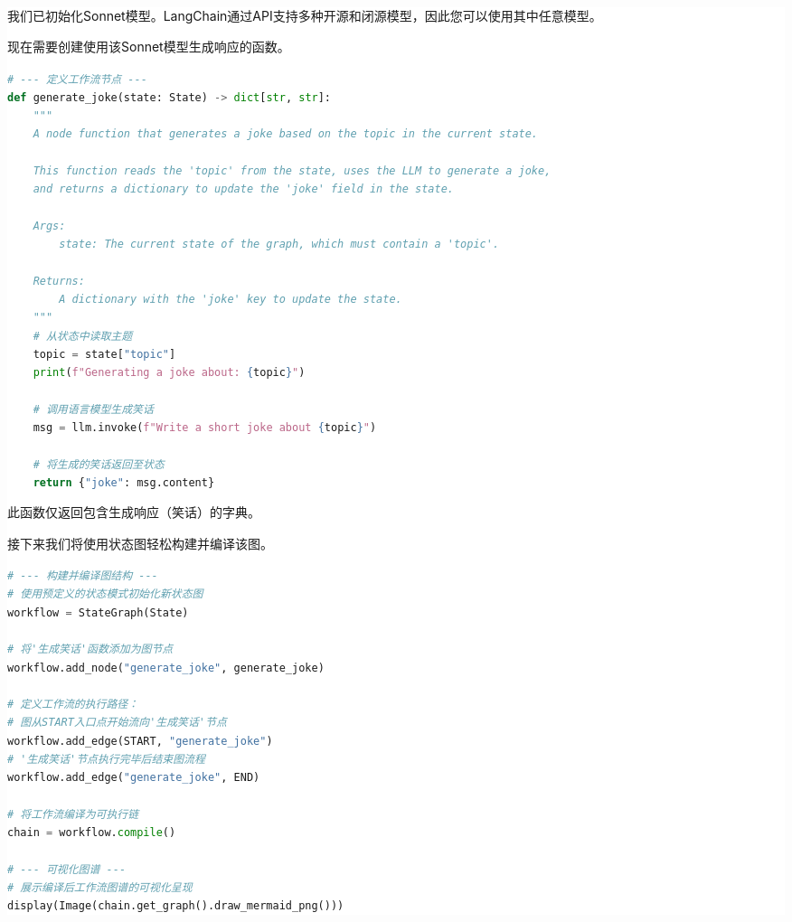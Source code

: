 我们已初始化Sonnet模型。LangChain通过API支持多种开源和闭源模型，因此您可以使用其中任意模型。

现在需要创建使用该Sonnet模型生成响应的函数。

```python
# --- 定义工作流节点 ---
def generate_joke(state: State) -> dict[str, str]:
    """
    A node function that generates a joke based on the topic in the current state.

    This function reads the 'topic' from the state, uses the LLM to generate a joke,
    and returns a dictionary to update the 'joke' field in the state.

    Args:
        state: The current state of the graph, which must contain a 'topic'.

    Returns:
        A dictionary with the 'joke' key to update the state.
    """
    # 从状态中读取主题
    topic = state["topic"]
    print(f"Generating a joke about: {topic}")

    # 调用语言模型生成笑话
    msg = llm.invoke(f"Write a short joke about {topic}")

    # 将生成的笑话返回至状态
    return {"joke": msg.content}
```

此函数仅返回包含生成响应（笑话）的字典。

接下来我们将使用状态图轻松构建并编译该图。

```python
# --- 构建并编译图结构 ---
# 使用预定义的状态模式初始化新状态图
workflow = StateGraph(State)

# 将'生成笑话'函数添加为图节点
workflow.add_node("generate_joke", generate_joke)

# 定义工作流的执行路径：
# 图从START入口点开始流向'生成笑话'节点
workflow.add_edge(START, "generate_joke")
# '生成笑话'节点执行完毕后结束图流程
workflow.add_edge("generate_joke", END)

# 将工作流编译为可执行链
chain = workflow.compile()

# --- 可视化图谱 ---
# 展示编译后工作流图谱的可视化呈现
display(Image(chain.get_graph().draw_mermaid_png()))
```

